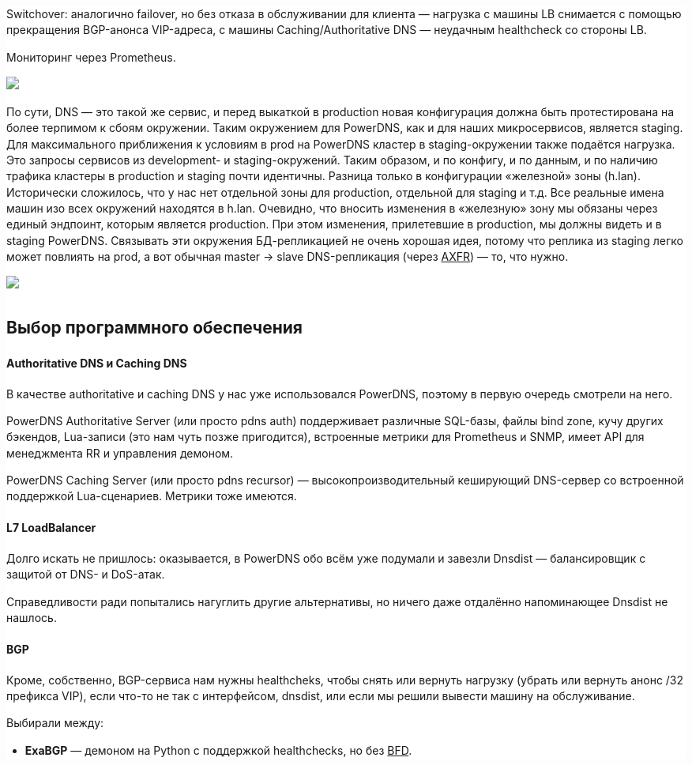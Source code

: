 Switchover: аналогично failover, но без отказа в обслуживании для клиента — нагрузка с машины LB снимается с помощью прекращения BGP-анонса VIP-адреса, с машины Caching/Authoritative DNS — неудачным healthcheck со стороны LB. 

Мониторинг через Prometheus. 

![](https://habrastorage.org/r/w1560/getpro/habr/upload_files/790/399/c16/790399c165b0f898fda2492f6fe765d0.png)

По сути, DNS — это такой же сервис, и перед выкаткой в production новая конфигурация должна быть протестирована на более терпимом к сбоям окружении. Таким окружением для PowerDNS, как и для наших микросервисов, является staging. Для максимального приближения к условиям в prod на PowerDNS кластер в staging-окружении также подаётся нагрузка. Это запросы сервисов из development- и staging-окружений. Таким образом, и по конфигу, и по данным, и по наличию трафика кластеры в production и staging почти идентичны. Разница только в конфигурации «железной» зоны (h.lan). Исторически сложилось, что у нас нет отдельной зоны для production, отдельной для staging и т.д. Все реальные имена машин изо всех окружений находятся в h.lan. Очевидно, что вносить изменения в «железную» зону мы обязаны через единый эндпоинт, которым является production. При этом изменения, прилетевшие в production, мы должны видеть и в staging PowerDNS. Связывать эти окружения БД-репликацией не очень хорошая идея, потому что реплика из staging легко может повлиять на prod, а вот обычная master → slave DNS-репликация (через [AXFR](https://www.rfc-editor.org/rfc/rfc5936)) — то, что нужно. 

![](https://habrastorage.org/r/w1560/getpro/habr/upload_files/d35/956/5ce/d359565ced982a509e62b8834ffd9b68.png)

Выбор программного обеспечения
------------------------------

#### Authoritative DNS и Caching DNS

В качестве authoritative и caching DNS у нас уже использовался PowerDNS, поэтому в первую очередь смотрели на него.

PowerDNS Authoritative Server (или просто pdns auth) поддерживает различные SQL-базы, файлы bind zone, кучу других бэкендов, Lua-записи (это нам чуть позже пригодится), встроенные метрики для Prometheus и SNMP, имеет API для менеджмента RR и управления демоном. 

PowerDNS Caching Server (или просто pdns recursor) — высокопроизводительный кеширующий DNS-сервер со встроенной поддержкой Lua-сценариев. Метрики тоже имеются. 

#### L7 LoadBalancer

Долго искать не пришлось: оказывается, в PowerDNS обо всём уже подумали и завезли Dnsdist — балансировщик с защитой от DNS- и DoS-атак. 

Справедливости ради попытались нагуглить другие альтернативы, но ничего даже отдалённо напоминающее Dnsdist не нашлось. 

#### BGP

Кроме, собственно, BGP-сервиса нам нужны healthcheks, чтобы снять или вернуть нагрузку (убрать или вернуть анонс /32 префикса VIP), если что-то не так с интерфейсом, dnsdist, или если мы решили вывести машину на обслуживание. 

Выбирали между: 

*   **ExaBGP** — демоном на Python с поддержкой healthchecks, но без [BFD](https://en.wikipedia.org/wiki/Bidirectional_Forwarding_Detection).
    